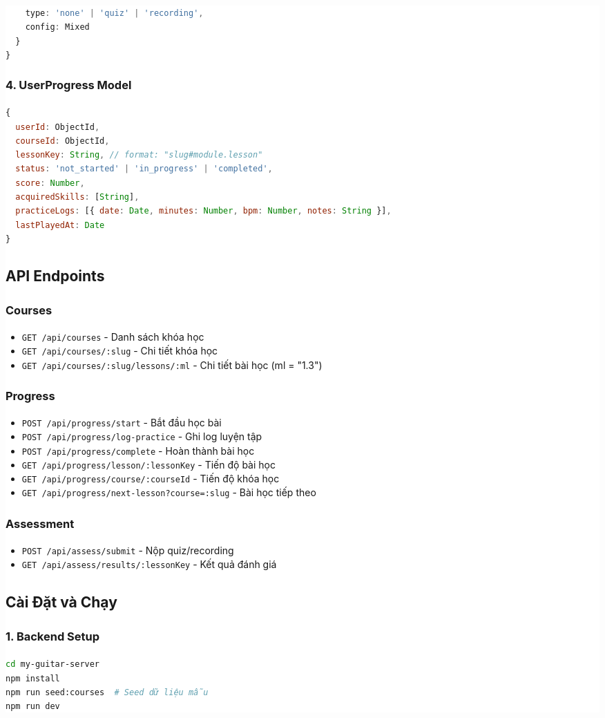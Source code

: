 ```javascript
    type: 'none' | 'quiz' | 'recording',
    config: Mixed
  }
}
```

### 4. UserProgress Model
```javascript
{
  userId: ObjectId,
  courseId: ObjectId,
  lessonKey: String, // format: "slug#module.lesson"
  status: 'not_started' | 'in_progress' | 'completed',
  score: Number,
  acquiredSkills: [String],
  practiceLogs: [{ date: Date, minutes: Number, bpm: Number, notes: String }],
  lastPlayedAt: Date
}
```

## API Endpoints

### Courses
- `GET /api/courses` - Danh sách khóa học
- `GET /api/courses/:slug` - Chi tiết khóa học
- `GET /api/courses/:slug/lessons/:ml` - Chi tiết bài học (ml = "1.3")

### Progress
- `POST /api/progress/start` - Bắt đầu học bài
- `POST /api/progress/log-practice` - Ghi log luyện tập
- `POST /api/progress/complete` - Hoàn thành bài học
- `GET /api/progress/lesson/:lessonKey` - Tiến độ bài học
- `GET /api/progress/course/:courseId` - Tiến độ khóa học
- `GET /api/progress/next-lesson?course=:slug` - Bài học tiếp theo

### Assessment
- `POST /api/assess/submit` - Nộp quiz/recording
- `GET /api/assess/results/:lessonKey` - Kết quả đánh giá

## Cài Đặt và Chạy

### 1. Backend Setup
```bash
cd my-guitar-server
npm install
npm run seed:courses  # Seed dữ liệu mẫu
npm run dev
```
